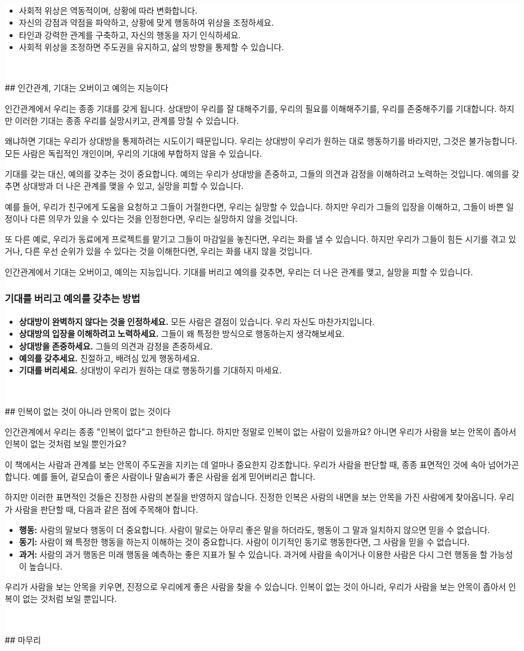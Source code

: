 

* 사회적 위상은 역동적이며, 상황에 따라 변화합니다.
* 자신의 강점과 약점을 파악하고, 상황에 맞게 행동하여 위상을 조정하세요.
* 타인과 강력한 관계를 구축하고, 자신의 행동을 자기 인식하세요.
* 사회적 위상을 조정하면 주도권을 유지하고, 삶의 방향을 통제할 수 있습니다.

<p>&nbsp;</p>
## 인간관계, 기대는 오버이고 예의는 지능이다

인간관계에서 우리는 종종 기대를 갖게 됩니다. 상대방이 우리를 잘 대해주기를, 우리의 필요를 이해해주기를, 우리를 존중해주기를 기대합니다. 하지만 이러한 기대는 종종 우리를 실망시키고, 관계를 망칠 수 있습니다.

왜냐하면 기대는 우리가 상대방을 통제하려는 시도이기 때문입니다. 우리는 상대방이 우리가 원하는 대로 행동하기를 바라지만, 그것은 불가능합니다. 모든 사람은 독립적인 개인이며, 우리의 기대에 부합하지 않을 수 있습니다.

기대를 갖는 대신, 예의를 갖추는 것이 중요합니다. 예의는 우리가 상대방을 존중하고, 그들의 의견과 감정을 이해하려고 노력하는 것입니다. 예의를 갖추면 상대방과 더 나은 관계를 맺을 수 있고, 실망을 피할 수 있습니다.

예를 들어, 우리가 친구에게 도움을 요청하고 그들이 거절한다면, 우리는 실망할 수 있습니다. 하지만 우리가 그들의 입장을 이해하고, 그들이 바쁜 일정이나 다른 의무가 있을 수 있다는 것을 인정한다면, 우리는 실망하지 않을 것입니다.

또 다른 예로, 우리가 동료에게 프로젝트를 맡기고 그들이 마감일을 놓친다면, 우리는 화를 낼 수 있습니다. 하지만 우리가 그들이 힘든 시기를 겪고 있거나, 다른 우선 순위가 있을 수 있다는 것을 이해한다면, 우리는 화를 내지 않을 것입니다.

인간관계에서 기대는 오버이고, 예의는 지능입니다. 기대를 버리고 예의를 갖추면, 우리는 더 나은 관계를 맺고, 실망을 피할 수 있습니다.

### 기대를 버리고 예의를 갖추는 방법

* **상대방이 완벽하지 않다는 것을 인정하세요.** 모든 사람은 결점이 있습니다. 우리 자신도 마찬가지입니다.
* **상대방의 입장을 이해하려고 노력하세요.** 그들이 왜 특정한 방식으로 행동하는지 생각해보세요.
* **상대방을 존중하세요.** 그들의 의견과 감정을 존중하세요.
* **예의를 갖추세요.** 친절하고, 배려심 있게 행동하세요.
* **기대를 버리세요.** 상대방이 우리가 원하는 대로 행동하기를 기대하지 마세요.

<p>&nbsp;</p>
## 인복이 없는 것이 아니라 안목이 없는 것이다

인간관계에서 우리는 종종 "인복이 없다"고 한탄하곤 합니다. 하지만 정말로 인복이 없는 사람이 있을까요? 아니면 우리가 사람을 보는 안목이 좁아서 인복이 없는 것처럼 보일 뿐인가요?

이 책에서는 사람과 관계를 보는 안목이 주도권을 지키는 데 얼마나 중요한지 강조합니다. 우리가 사람을 판단할 때, 종종 표면적인 것에 속아 넘어가곤 합니다. 예를 들어, 겉모습이 좋은 사람이나 말솜씨가 좋은 사람을 쉽게 믿어버리곤 합니다.

하지만 이러한 표면적인 것들은 진정한 사람의 본질을 반영하지 않습니다. 진정한 인복은 사람의 내면을 보는 안목을 가진 사람에게 찾아옵니다. 우리가 사람을 판단할 때, 다음과 같은 점에 주목해야 합니다.

- **행동:** 사람의 말보다 행동이 더 중요합니다. 사람이 말로는 아무리 좋은 말을 하더라도, 행동이 그 말과 일치하지 않으면 믿을 수 없습니다.
- **동기:** 사람이 왜 특정한 행동을 하는지 이해하는 것이 중요합니다. 사람이 이기적인 동기로 행동한다면, 그 사람을 믿을 수 없습니다.
- **과거:** 사람의 과거 행동은 미래 행동을 예측하는 좋은 지표가 될 수 있습니다. 과거에 사람을 속이거나 이용한 사람은 다시 그런 행동을 할 가능성이 높습니다.

우리가 사람을 보는 안목을 키우면, 진정으로 우리에게 좋은 사람을 찾을 수 있습니다. 인복이 없는 것이 아니라, 우리가 사람을 보는 안목이 좁아서 인복이 없는 것처럼 보일 뿐입니다.

<p>&nbsp;</p>
## 마무리

